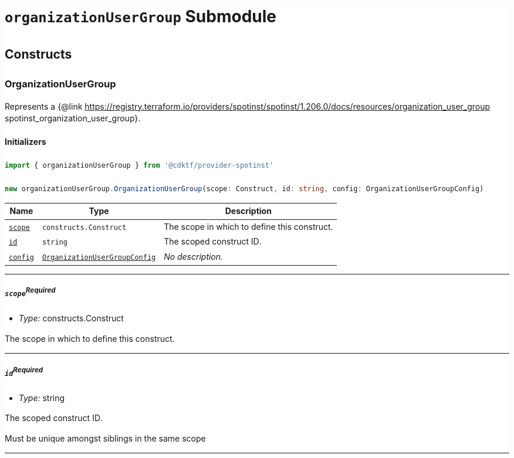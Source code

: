 # `organizationUserGroup` Submodule <a name="`organizationUserGroup` Submodule" id="@cdktf/provider-spotinst.organizationUserGroup"></a>

## Constructs <a name="Constructs" id="Constructs"></a>

### OrganizationUserGroup <a name="OrganizationUserGroup" id="@cdktf/provider-spotinst.organizationUserGroup.OrganizationUserGroup"></a>

Represents a {@link https://registry.terraform.io/providers/spotinst/spotinst/1.206.0/docs/resources/organization_user_group spotinst_organization_user_group}.

#### Initializers <a name="Initializers" id="@cdktf/provider-spotinst.organizationUserGroup.OrganizationUserGroup.Initializer"></a>

```typescript
import { organizationUserGroup } from '@cdktf/provider-spotinst'

new organizationUserGroup.OrganizationUserGroup(scope: Construct, id: string, config: OrganizationUserGroupConfig)
```

| **Name** | **Type** | **Description** |
| --- | --- | --- |
| <code><a href="#@cdktf/provider-spotinst.organizationUserGroup.OrganizationUserGroup.Initializer.parameter.scope">scope</a></code> | <code>constructs.Construct</code> | The scope in which to define this construct. |
| <code><a href="#@cdktf/provider-spotinst.organizationUserGroup.OrganizationUserGroup.Initializer.parameter.id">id</a></code> | <code>string</code> | The scoped construct ID. |
| <code><a href="#@cdktf/provider-spotinst.organizationUserGroup.OrganizationUserGroup.Initializer.parameter.config">config</a></code> | <code><a href="#@cdktf/provider-spotinst.organizationUserGroup.OrganizationUserGroupConfig">OrganizationUserGroupConfig</a></code> | *No description.* |

---

##### `scope`<sup>Required</sup> <a name="scope" id="@cdktf/provider-spotinst.organizationUserGroup.OrganizationUserGroup.Initializer.parameter.scope"></a>

- *Type:* constructs.Construct

The scope in which to define this construct.

---

##### `id`<sup>Required</sup> <a name="id" id="@cdktf/provider-spotinst.organizationUserGroup.OrganizationUserGroup.Initializer.parameter.id"></a>

- *Type:* string

The scoped construct ID.

Must be unique amongst siblings in the same scope

---